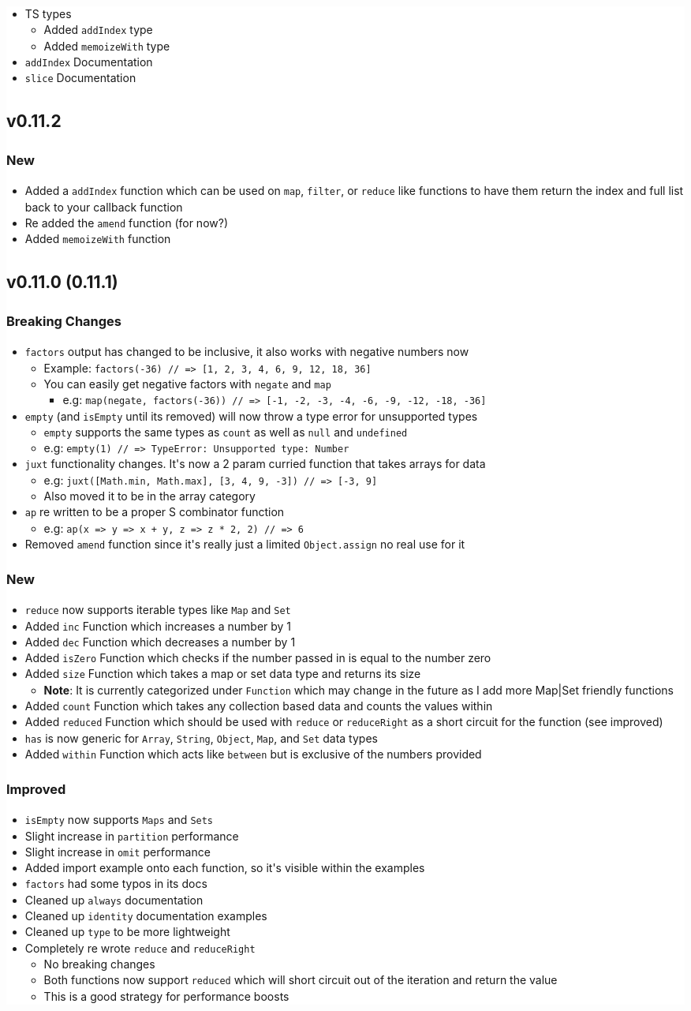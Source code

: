 - TS types
  - Added `addIndex` type
  - Added `memoizeWith` type
- `addIndex` Documentation
- `slice` Documentation

## v0.11.2

### New

- Added a `addIndex` function which can be used on `map`, `filter`, or `reduce` like functions to have them return the index and full list back to your callback function
- Re added the `amend` function (for now?)
- Added `memoizeWith` function

## v0.11.0 (0.11.1)

### Breaking Changes

- `factors` output has changed to be inclusive, it also works with negative numbers now
  - Example: `factors(-36) // => [1, 2, 3, 4, 6, 9, 12, 18, 36]`
  - You can easily get negative factors with `negate` and `map`
    - e.g: `map(negate, factors(-36)) // => [-1, -2, -3, -4, -6, -9, -12, -18, -36]`
- `empty` (and `isEmpty` until its removed) will now throw a type error for unsupported types
  - `empty` supports the same types as `count` as well as `null` and `undefined`
  - e.g: `empty(1) // => TypeError: Unsupported type: Number`
- `juxt` functionality changes. It's now a 2 param curried function that takes arrays for data
  - e.g: `juxt([Math.min, Math.max], [3, 4, 9, -3]) // => [-3, 9]`
  - Also moved it to be in the array category
- `ap` re written to be a proper S combinator function
  - e.g: `ap(x => y => x + y, z => z * 2, 2) // => 6`
- Removed `amend` function since it's really just a limited `Object.assign` no real use for it

### New

- `reduce` now supports iterable types like `Map` and `Set`
- Added `inc` Function which increases a number by 1
- Added `dec` Function which decreases a number by 1
- Added `isZero` Function which checks if the number passed in is equal to the number zero
- Added `size` Function which takes a map or set data type and returns its size
  - **Note**: It is currently categorized under `Function` which may change in the future as I add more Map|Set friendly functions
- Added `count` Function which takes any collection based data and counts the values within
- Added `reduced` Function which should be used with `reduce` or `reduceRight` as a short circuit for the function (see improved)
- `has` is now generic for `Array`, `String`, `Object`, `Map`, and `Set` data types
- Added `within` Function which acts like `between` but is exclusive of the numbers provided

### Improved

- `isEmpty` now supports `Maps` and `Sets`
- Slight increase in `partition` performance
- Slight increase in `omit` performance
- Added import example onto each function, so it's visible within the examples
- `factors` had some typos in its docs
- Cleaned up `always` documentation
- Cleaned up `identity` documentation examples
- Cleaned up `type` to be more lightweight
- Completely re wrote `reduce` and `reduceRight`
  - No breaking changes
  - Both functions now support `reduced` which will short circuit out of the iteration and return the value
  - This is a good strategy for performance boosts